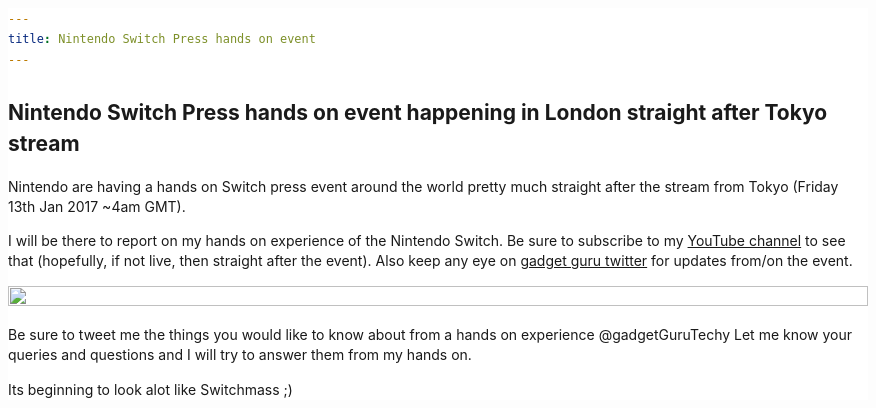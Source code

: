 ```yaml
---
title: Nintendo Switch Press hands on event
---
```


## Nintendo Switch Press hands on event happening in London straight after Tokyo stream

Nintendo are having a hands on Switch press event around the world pretty much straight after the stream from Tokyo (Friday 13th Jan 2017 ~4am GMT).

I will be there to report on my hands on experience of the Nintendo Switch.
Be sure to subscribe to my [YouTube channel](https://www.youtube.com/channel/UCxBmRV2zTAWia6ALrT_w5TQ) to see that (hopefully, if not live, then straight after the event).
Also keep any eye on [gadget guru twitter](https://twitter.com/gadgetGuruTechy) for updates from/on the event.

<img class="img-responsive center-block" src="/public/images/20170110/HACS_001_heroGA02_R_ad.png" width="100%" height="100%"/>

Be sure to tweet me the things you would like to know about from a hands on experience @gadgetGuruTechy
Let me know your queries and questions and I will try to answer them from my hands on.

Its beginning to look alot like Switchmass ;)
